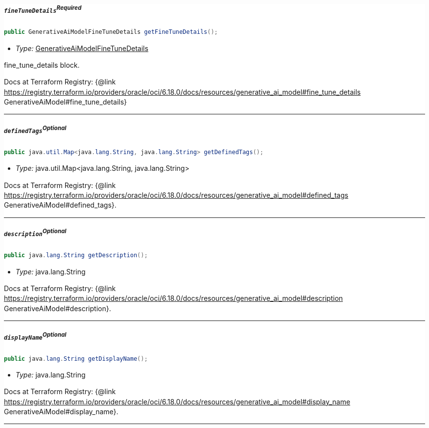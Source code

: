 
##### `fineTuneDetails`<sup>Required</sup> <a name="fineTuneDetails" id="rhizo-co-terraform-provider-oci.generativeAiModel.GenerativeAiModelConfig.property.fineTuneDetails"></a>

```java
public GenerativeAiModelFineTuneDetails getFineTuneDetails();
```

- *Type:* <a href="#rhizo-co-terraform-provider-oci.generativeAiModel.GenerativeAiModelFineTuneDetails">GenerativeAiModelFineTuneDetails</a>

fine_tune_details block.

Docs at Terraform Registry: {@link https://registry.terraform.io/providers/oracle/oci/6.18.0/docs/resources/generative_ai_model#fine_tune_details GenerativeAiModel#fine_tune_details}

---

##### `definedTags`<sup>Optional</sup> <a name="definedTags" id="rhizo-co-terraform-provider-oci.generativeAiModel.GenerativeAiModelConfig.property.definedTags"></a>

```java
public java.util.Map<java.lang.String, java.lang.String> getDefinedTags();
```

- *Type:* java.util.Map<java.lang.String, java.lang.String>

Docs at Terraform Registry: {@link https://registry.terraform.io/providers/oracle/oci/6.18.0/docs/resources/generative_ai_model#defined_tags GenerativeAiModel#defined_tags}.

---

##### `description`<sup>Optional</sup> <a name="description" id="rhizo-co-terraform-provider-oci.generativeAiModel.GenerativeAiModelConfig.property.description"></a>

```java
public java.lang.String getDescription();
```

- *Type:* java.lang.String

Docs at Terraform Registry: {@link https://registry.terraform.io/providers/oracle/oci/6.18.0/docs/resources/generative_ai_model#description GenerativeAiModel#description}.

---

##### `displayName`<sup>Optional</sup> <a name="displayName" id="rhizo-co-terraform-provider-oci.generativeAiModel.GenerativeAiModelConfig.property.displayName"></a>

```java
public java.lang.String getDisplayName();
```

- *Type:* java.lang.String

Docs at Terraform Registry: {@link https://registry.terraform.io/providers/oracle/oci/6.18.0/docs/resources/generative_ai_model#display_name GenerativeAiModel#display_name}.

---